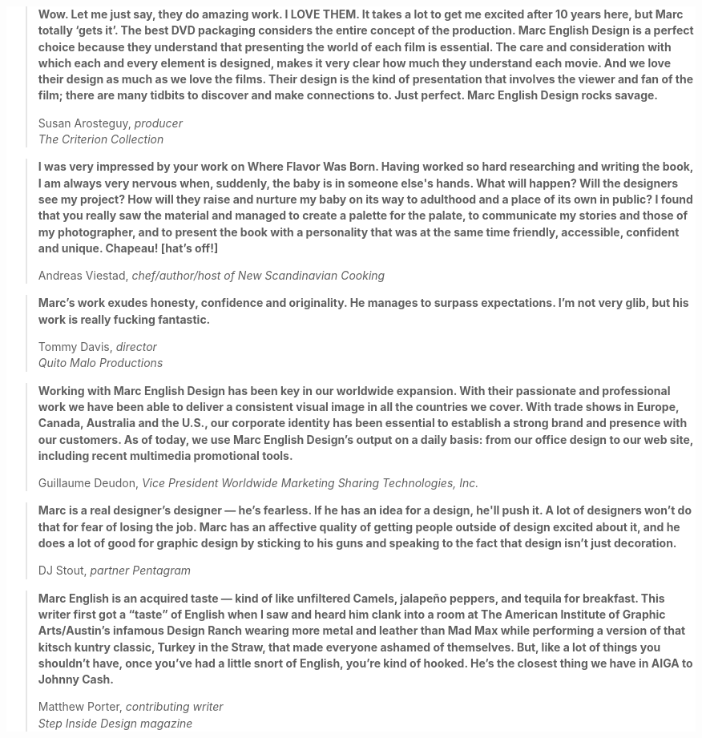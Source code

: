 >__Wow. Let me just say, they do amazing work. I LOVE THEM. It takes a lot to get me excited after 10 years here, but Marc totally ‘gets it’. The best DVD packaging considers the entire concept of the production. Marc English Design is a perfect choice because they understand that presenting the world of each film is essential. The care and consideration with which each and every element is designed, makes it very clear how much they understand each movie. And we love their design as much as we love the films. Their design is the kind of presentation that involves the viewer and fan of the film; there are many tidbits to discover and make connections to. Just perfect. Marc English Design rocks savage.__
>
>Susan Arosteguy, _producer_  
>_The Criterion Collection_

>__I was very impressed by your work on Where Flavor Was Born. Having worked so hard researching and writing the book, I am always very nervous when, suddenly, the baby is in someone else's hands. What will happen? Will the designers see my project? How will they raise and nurture my baby on its way to adulthood and a place of its own in public? I found that you really saw the material and managed to create a palette for the palate, to communicate my stories and those of my photographer, and to present the book with a personality that was at the same time friendly, accessible, confident and unique. Chapeau! [hat’s off!]__
>
>Andreas Viestad, _chef/author/host of New Scandinavian Cooking_

>__Marc’s work exudes honesty, confidence and originality. He manages to surpass expectations. I’m not very glib, but his work is really fucking fantastic.__
>
>Tommy Davis, _director_  
>_Quito Malo Productions_

>__Working with Marc English Design has been key in our worldwide expansion. With their passionate and professional work we have been able to deliver a consistent visual image in all the countries we cover. With trade shows in Europe, Canada, Australia and the U.S., our corporate identity has been essential to establish a strong brand and presence with our customers. As of today, we use Marc English Design’s output on a daily basis: from our office design to our web site, including recent multimedia promotional tools.__
>
>Guillaume Deudon, _Vice President Worldwide Marketing_
>_Sharing Technologies, Inc._

>__Marc is a real designer’s designer — he’s fearless. If he has an idea for a design, he'll push it. A lot of designers won’t do that for fear of losing the job. Marc has an affective quality of getting people outside of design excited about it, and he does a lot of good for graphic design by sticking to his guns and speaking to the fact that design isn’t just decoration.__
>
>DJ Stout, _partner_
>_Pentagram_

>__Marc English is an acquired taste — kind of like unfiltered Camels, jalapeño peppers, and tequila for breakfast. This writer first got a “taste” of English when I saw and heard him clank into a room at The American Institute of Graphic Arts/Austin’s infamous Design Ranch wearing more metal and leather than Mad Max while performing a version of that kitsch kuntry classic, Turkey in the Straw, that made everyone ashamed of themselves. But, like a lot of things you shouldn’t have, once you’ve had a little snort of English, you’re kind of hooked. He’s the closest thing we have in AIGA to Johnny Cash.__
>
>Matthew Porter, _contributing writer_  
>_Step Inside Design magazine_
